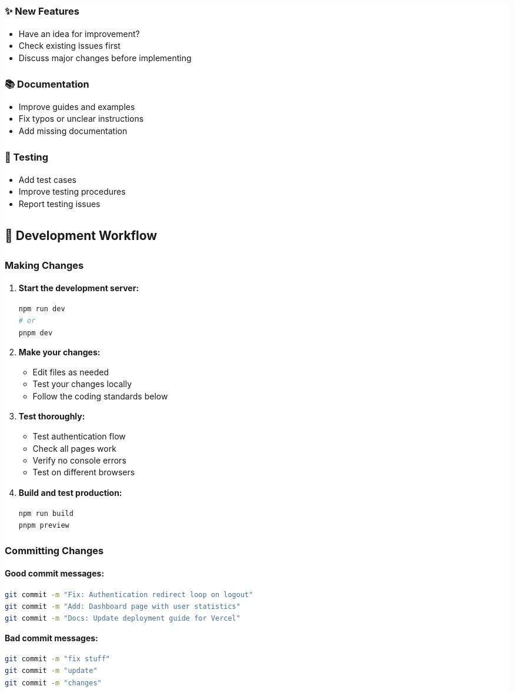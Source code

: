 ### ✨ New Features
- Have an idea for improvement?
- Check existing issues first
- Discuss major changes before implementing

### 📚 Documentation
- Improve guides and examples
- Fix typos or unclear instructions
- Add missing documentation

### 🧪 Testing
- Add test cases
- Improve testing procedures
- Report testing issues

## 📝 Development Workflow

### Making Changes

1. **Start the development server:**
   ```bash
   npm run dev
   # or
   pnpm dev
   ```

2. **Make your changes:**
   - Edit files as needed
   - Test your changes locally
   - Follow the coding standards below

3. **Test thoroughly:**
   - Test authentication flow
   - Check all pages work
   - Verify no console errors
   - Test on different browsers

4. **Build and test production:**
   ```bash
   npm run build
   pnpm preview
   ```

### Committing Changes

**Good commit messages:**
```bash
git commit -m "Fix: Authentication redirect loop on logout"
git commit -m "Add: Dashboard page with user statistics"
git commit -m "Docs: Update deployment guide for Vercel"
```

**Bad commit messages:**
```bash
git commit -m "fix stuff"
git commit -m "update"
git commit -m "changes"
```
